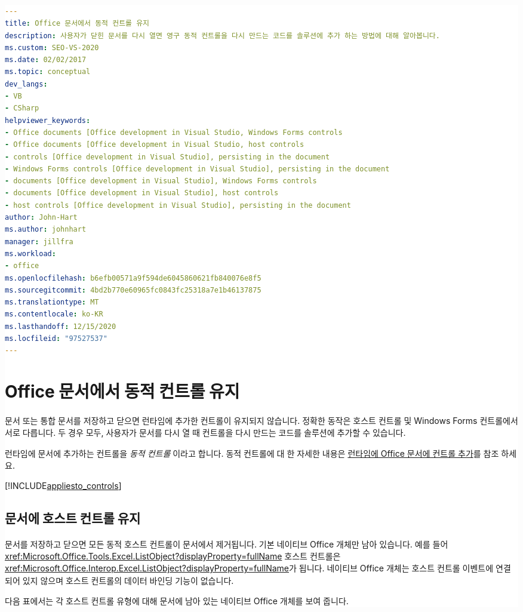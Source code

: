 ```yaml
---
title: Office 문서에서 동적 컨트롤 유지
description: 사용자가 닫힌 문서를 다시 열면 영구 동적 컨트롤을 다시 만드는 코드를 솔루션에 추가 하는 방법에 대해 알아봅니다.
ms.custom: SEO-VS-2020
ms.date: 02/02/2017
ms.topic: conceptual
dev_langs:
- VB
- CSharp
helpviewer_keywords:
- Office documents [Office development in Visual Studio, Windows Forms controls
- Office documents [Office development in Visual Studio, host controls
- controls [Office development in Visual Studio], persisting in the document
- Windows Forms controls [Office development in Visual Studio], persisting in the document
- documents [Office development in Visual Studio], Windows Forms controls
- documents [Office development in Visual Studio], host controls
- host controls [Office development in Visual Studio], persisting in the document
author: John-Hart
ms.author: johnhart
manager: jillfra
ms.workload:
- office
ms.openlocfilehash: b6efb00571a9f594de6045860621fb840076e8f5
ms.sourcegitcommit: 4bd2b770e60965fc0843fc25318a7e1b46137875
ms.translationtype: MT
ms.contentlocale: ko-KR
ms.lasthandoff: 12/15/2020
ms.locfileid: "97527537"
---
```

# <a name="persist-dynamic-controls-in-office-documents"></a>Office 문서에서 동적 컨트롤 유지

문서 또는 통합 문서를 저장하고 닫으면 런타임에 추가한 컨트롤이 유지되지 않습니다. 정확한 동작은 호스트 컨트롤 및 Windows Forms 컨트롤에서 서로 다릅니다. 두 경우 모두, 사용자가 문서를 다시 열 때 컨트롤을 다시 만드는 코드를 솔루션에 추가할 수 있습니다.

런타임에 문서에 추가하는 컨트롤을 *동적 컨트롤* 이라고 합니다. 동적 컨트롤에 대 한 자세한 내용은 [런타임에 Office 문서에 컨트롤 추가](../vsto/adding-controls-to-office-documents-at-run-time.md)를 참조 하세요.

[!INCLUDE[appliesto_controls](../vsto/includes/appliesto-controls-md.md)]

## <a name="persist-host-controls-in-the-document"></a>문서에 호스트 컨트롤 유지

문서를 저장하고 닫으면 모든 동적 호스트 컨트롤이 문서에서 제거됩니다. 기본 네이티브 Office 개체만 남아 있습니다. 예를 들어 <xref:Microsoft.Office.Tools.Excel.ListObject?displayProperty=fullName> 호스트 컨트롤은 <xref:Microsoft.Office.Interop.Excel.ListObject?displayProperty=fullName>가 됩니다. 네이티브 Office 개체는 호스트 컨트롤 이벤트에 연결되어 있지 않으며 호스트 컨트롤의 데이터 바인딩 기능이 없습니다.

다음 표에서는 각 호스트 컨트롤 유형에 대해 문서에 남아 있는 네이티브 Office 개체를 보여 줍니다.
